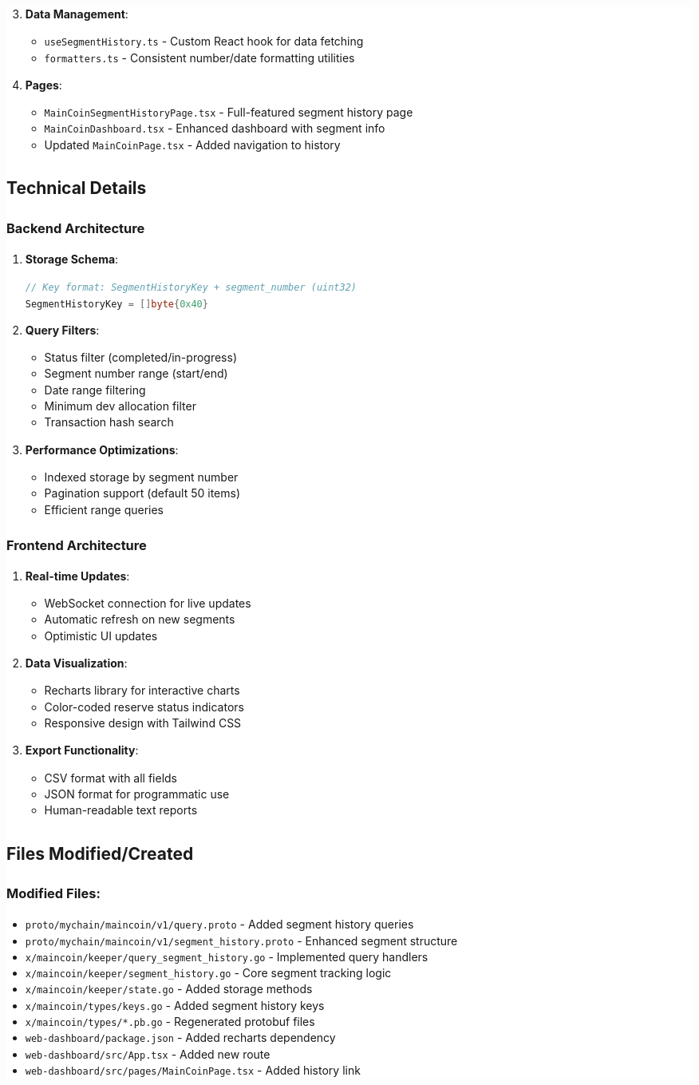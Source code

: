 3. **Data Management**:
   - `useSegmentHistory.ts` - Custom React hook for data fetching
   - `formatters.ts` - Consistent number/date formatting utilities

4. **Pages**:
   - `MainCoinSegmentHistoryPage.tsx` - Full-featured segment history page
   - `MainCoinDashboard.tsx` - Enhanced dashboard with segment info
   - Updated `MainCoinPage.tsx` - Added navigation to history

## Technical Details

### Backend Architecture

1. **Storage Schema**:
   ```go
   // Key format: SegmentHistoryKey + segment_number (uint32)
   SegmentHistoryKey = []byte{0x40}
   ```

2. **Query Filters**:
   - Status filter (completed/in-progress)
   - Segment number range (start/end)
   - Date range filtering
   - Minimum dev allocation filter
   - Transaction hash search

3. **Performance Optimizations**:
   - Indexed storage by segment number
   - Pagination support (default 50 items)
   - Efficient range queries

### Frontend Architecture

1. **Real-time Updates**:
   - WebSocket connection for live updates
   - Automatic refresh on new segments
   - Optimistic UI updates

2. **Data Visualization**:
   - Recharts library for interactive charts
   - Color-coded reserve status indicators
   - Responsive design with Tailwind CSS

3. **Export Functionality**:
   - CSV format with all fields
   - JSON format for programmatic use
   - Human-readable text reports

## Files Modified/Created

### Modified Files:
- `proto/mychain/maincoin/v1/query.proto` - Added segment history queries
- `proto/mychain/maincoin/v1/segment_history.proto` - Enhanced segment structure
- `x/maincoin/keeper/query_segment_history.go` - Implemented query handlers
- `x/maincoin/keeper/segment_history.go` - Core segment tracking logic
- `x/maincoin/keeper/state.go` - Added storage methods
- `x/maincoin/types/keys.go` - Added segment history keys
- `x/maincoin/types/*.pb.go` - Regenerated protobuf files
- `web-dashboard/package.json` - Added recharts dependency
- `web-dashboard/src/App.tsx` - Added new route
- `web-dashboard/src/pages/MainCoinPage.tsx` - Added history link
